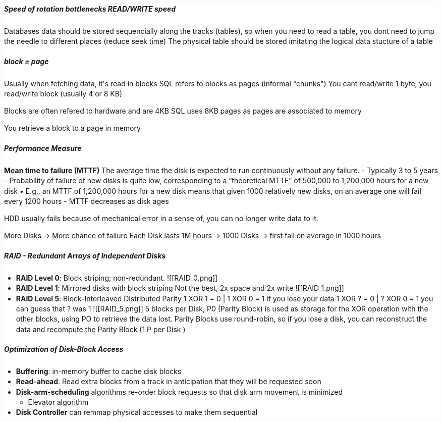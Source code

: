 ##### Speed of rotation bottlenecks READ/WRITE speed
Databases data should be stored sequencially along the tracks (tables), so when you need to read a table, you dont need to jump the needle to different places (reduce seek time)
The physical table should be stored imitating the logical data stucture of a table

##### block = page
Usually when fetching data, it's read in blocks
SQL refers to blocks as pages (informal "chunks")
You cant read/write 1 byte, you read/write block (usually 4 or 8 KB) 

Blocks are often refered to hardware and are 4KB
SQL uses 8KB pages as pages are associated to memory

You retrieve a block to a page in memory 

##### Performance Measure
**Mean time to failure (MTTF)** 
	The average time the disk is expected to run continuously without any failure. 
		- Typically 3 to 5 years 
		- Probability of failure of new disks is quite low, corresponding to a “theoretical MTTF” of 500,000 to 1,200,000 hours for a new disk • E.g., an MTTF of 1,200,000 hours for a new disk means that given 1000 relatively new disks, on an average one will fail every 1200 hours 
		- MTTF decreases as disk ages

HDD usually fails because of mechanical error in a sense of, you can no longer write data to it.

More Disks -> More chance of failure
Each Disk lasts 1M hours -> 1000 Disks -> first fail on average in 1000 hours

##### RAID - Redundant Arrays of Independent Disks

- **RAID Level 0**: Block striping; non-redundant.
![[RAID_0.png]]
- **RAID Level 1**: Mirrored disks with block striping
	Not the best, 2x space and 2x write
![[RAID_1.png]]
- **RAID Level 5**: Block-Interleaved Distributed Parity
	1 XOR 1 = 0 | 1 XOR 0 = 1
	if you lose your data
	1 XOR ? = 0 | ? XOR 0 = 1
	you can guess that ? was 1 
![[RAID_5.png]]
	5 blocks per Disk, P0 (Parity Block) is used as storage for the XOR operation with the other blocks, using PO to retrieve the data lost. Parity Blocks use round-robin, so if you lose a disk, you can reconstruct the data and recompute the Parity Block (1 P per Disk )

##### Optimization of Disk-Block Access
- **Buffering**: in-memory buffer to cache disk blocks 
- **Read-ahead**: Read extra blocks from a track in anticipation that they will be requested soon 
- **Disk-arm-scheduling** algorithms re-order block requests so that disk arm movement is minimized 
	- Elevator algorithm
- **Disk Controller** can remmap physical accesses to make them sequential
